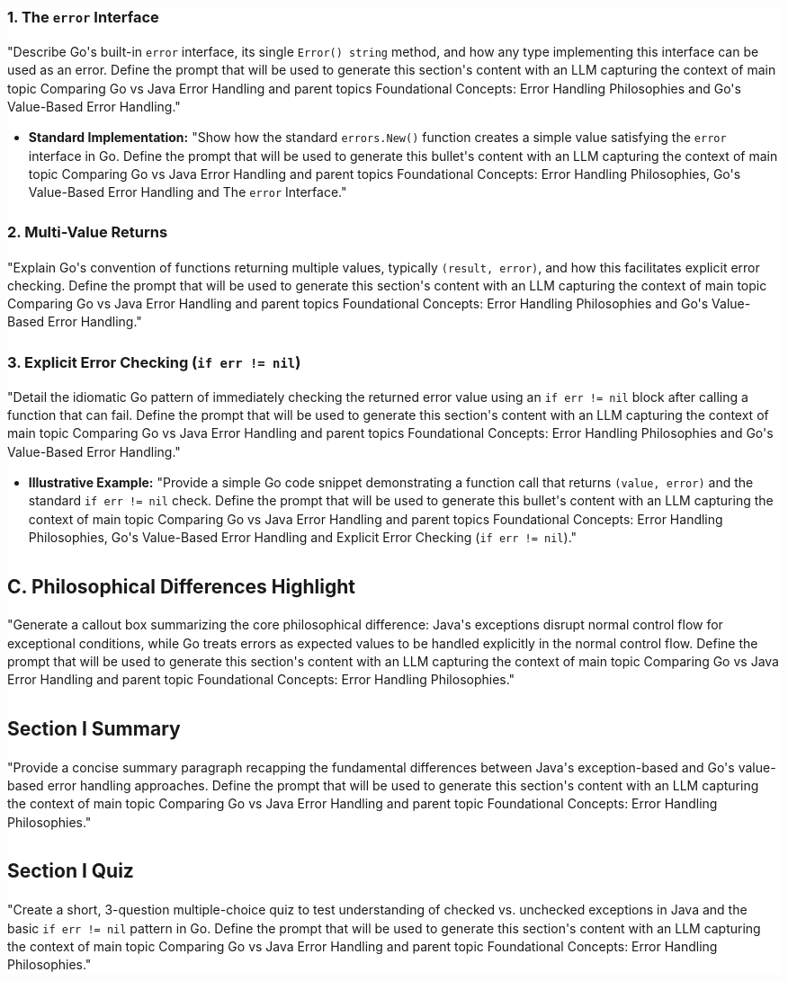 ### 1. The `error` Interface
"<prompt>Describe Go's built-in `error` interface, its single `Error() string` method, and how any type implementing this interface can be used as an error. Define the prompt that will be used to generate this section's content with an LLM capturing the context of main topic Comparing Go vs Java Error Handling and parent topics Foundational Concepts: Error Handling Philosophies and Go's Value-Based Error Handling."</prompt>
*   **Standard Implementation:**
    "<prompt>Show how the standard `errors.New()` function creates a simple value satisfying the `error` interface in Go. Define the prompt that will be used to generate this bullet's content with an LLM capturing the context of main topic Comparing Go vs Java Error Handling and parent topics Foundational Concepts: Error Handling Philosophies, Go's Value-Based Error Handling and The `error` Interface."</prompt>

### 2. Multi-Value Returns
"<prompt>Explain Go's convention of functions returning multiple values, typically `(result, error)`, and how this facilitates explicit error checking. Define the prompt that will be used to generate this section's content with an LLM capturing the context of main topic Comparing Go vs Java Error Handling and parent topics Foundational Concepts: Error Handling Philosophies and Go's Value-Based Error Handling."</prompt>

### 3. Explicit Error Checking (`if err != nil`)
"<prompt>Detail the idiomatic Go pattern of immediately checking the returned error value using an `if err != nil` block after calling a function that can fail. Define the prompt that will be used to generate this section's content with an LLM capturing the context of main topic Comparing Go vs Java Error Handling and parent topics Foundational Concepts: Error Handling Philosophies and Go's Value-Based Error Handling."</prompt>
*   **Illustrative Example:**
    "<prompt>Provide a simple Go code snippet demonstrating a function call that returns `(value, error)` and the standard `if err != nil` check. Define the prompt that will be used to generate this bullet's content with an LLM capturing the context of main topic Comparing Go vs Java Error Handling and parent topics Foundational Concepts: Error Handling Philosophies, Go's Value-Based Error Handling and Explicit Error Checking (`if err != nil`)."</prompt>

## C. Philosophical Differences Highlight
"<prompt>Generate a callout box summarizing the core philosophical difference: Java's exceptions disrupt normal control flow for exceptional conditions, while Go treats errors as expected values to be handled explicitly in the normal control flow. Define the prompt that will be used to generate this section's content with an LLM capturing the context of main topic Comparing Go vs Java Error Handling and parent topic Foundational Concepts: Error Handling Philosophies."</prompt>

## Section I Summary
"<prompt>Provide a concise summary paragraph recapping the fundamental differences between Java's exception-based and Go's value-based error handling approaches. Define the prompt that will be used to generate this section's content with an LLM capturing the context of main topic Comparing Go vs Java Error Handling and parent topic Foundational Concepts: Error Handling Philosophies."</prompt>

## Section I Quiz
"<prompt>Create a short, 3-question multiple-choice quiz to test understanding of checked vs. unchecked exceptions in Java and the basic `if err != nil` pattern in Go. Define the prompt that will be used to generate this section's content with an LLM capturing the context of main topic Comparing Go vs Java Error Handling and parent topic Foundational Concepts: Error Handling Philosophies."</prompt>
